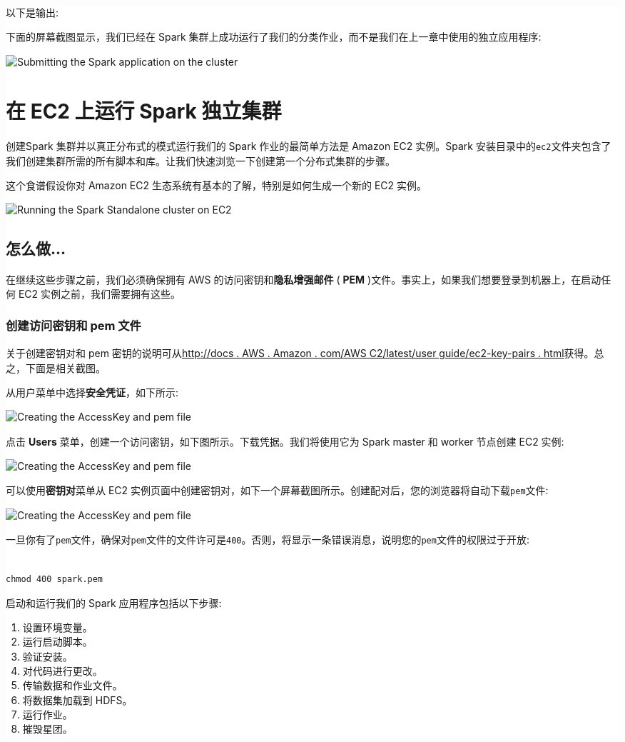 以下是输出:

下面的屏幕截图显示，我们已经在 Spark 集群上成功运行了我们的分类作业，而不是我们在上一章中使用的独立应用程序:

![Submitting the Spark application on the cluster](graphics/3812_06_13.jpg)<title>Running the Spark Standalone cluster on EC2</title><link href="epub.css" rel="stylesheet" type="text/css"> 

# 在 EC2 上运行 Spark 独立集群

创建Spark 集群并以真正分布式的模式运行我们的 Spark 作业的最简单方法是 Amazon EC2 实例。Spark 安装目录中的`ec2`文件夹包含了我们创建集群所需的所有脚本和库。让我们快速浏览一下创建第一个分布式集群的步骤。

这个食谱假设你对 Amazon EC2 生态系统有基本的了解，特别是如何生成一个新的 EC2 实例。

![Running the Spark Standalone cluster on EC2](graphics/3812_06_14.jpg)

## 怎么做...

在继续这些步骤之前，我们必须确保拥有 AWS 的访问密钥和**隐私增强邮件** ( **PEM** )文件。事实上，如果我们想要登录到机器上，在启动任何 EC2 实例之前，我们需要拥有这些。

### 创建访问密钥和 pem 文件

关于创建密钥对和 pem 密钥的说明可从[http://docs . AWS . Amazon . com/AWS C2/latest/user guide/ec2-key-pairs . html](http://docs.aws.amazon.com/AWSEC2/latest/UserGuide/ec2-key-pairs.html)获得。总之，下面是相关截图。

从用户菜单中选择**安全凭证**，如下所示:

![Creating the AccessKey and pem file](graphics/3812_06_15.jpg)

点击 **Users** 菜单，创建一个访问密钥，如下图所示。下载凭据。我们将使用它为 Spark master 和 worker 节点创建 EC2 实例:

![Creating the AccessKey and pem file](graphics/3812_06_16.jpg)

可以使用**密钥对**菜单从 EC2 实例页面中创建密钥对，如下一个屏幕截图所示。创建配对后，您的浏览器将自动下载`pem`文件:

![Creating the AccessKey and pem file](graphics/3812_06_17.jpg)

一旦你有了`pem`文件，确保对`pem`文件的文件许可是`400`。否则，将显示一条错误消息，说明您的`pem`文件的权限过于开放:

```

chmod 400 spark.pem

```

启动和运行我们的 Spark 应用程序包括以下步骤:

1.  设置环境变量。
2.  运行启动脚本。
3.  验证安装。
4.  对代码进行更改。
5.  传输数据和作业文件。
6.  将数据集加载到 HDFS。
7.  运行作业。
8.  摧毁星团。
